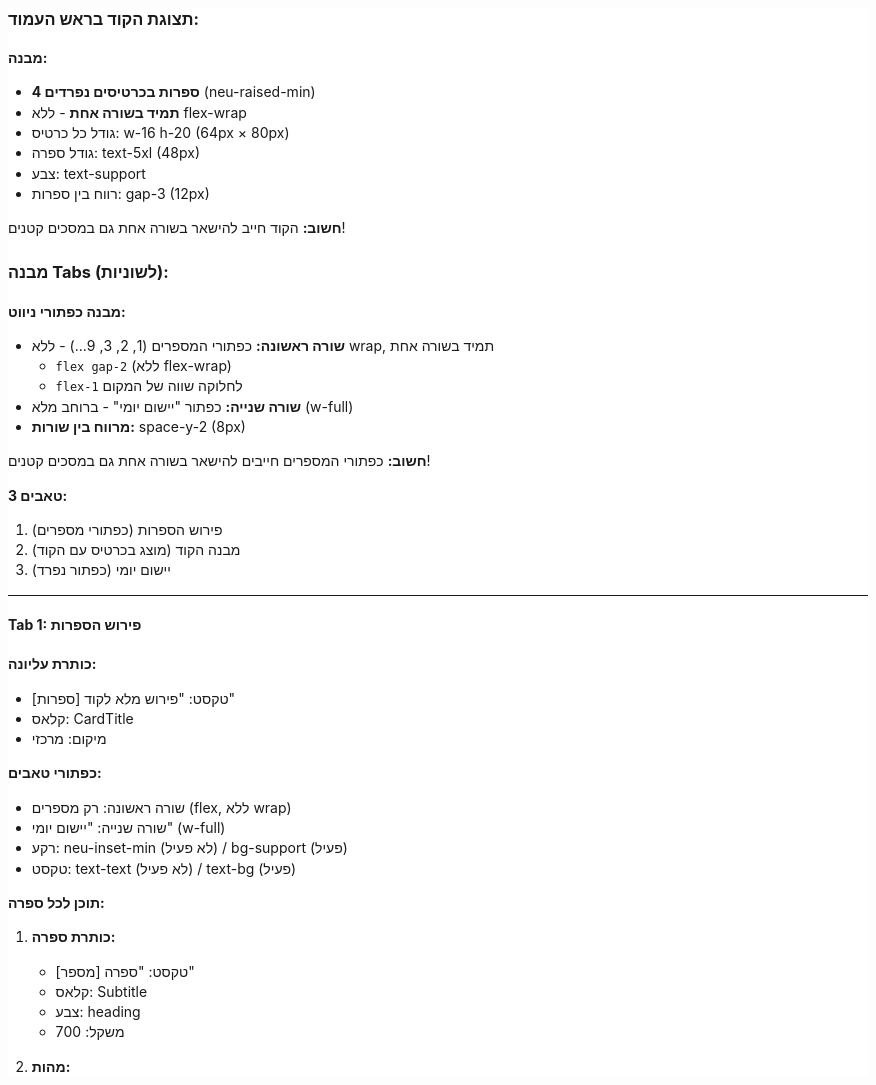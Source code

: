 ### תצוגת הקוד בראש העמוד:

**מבנה:**

- **4 ספרות בכרטיסים נפרדים** (neu-raised-min)
- **תמיד בשורה אחת** - ללא flex-wrap
- גודל כל כרטיס: w-16 h-20 (64px × 80px)
- גודל ספרה: text-5xl (48px)
- צבע: text-support
- רווח בין ספרות: gap-3 (12px)

**חשוב:** הקוד חייב להישאר בשורה אחת גם במסכים קטנים!

### מבנה Tabs (לשוניות):

**מבנה כפתורי ניווט:**

- **שורה ראשונה:** כפתורי המספרים (1, 2, 3, 9...) - ללא wrap, תמיד בשורה אחת
  - `flex gap-2` (ללא flex-wrap)
  - `flex-1` לחלוקה שווה של המקום
- **שורה שנייה:** כפתור "יישום יומי" - ברוחב מלא (w-full)
- **מרווח בין שורות:** space-y-2 (8px)

**חשוב:** כפתורי המספרים חייבים להישאר בשורה אחת גם במסכים קטנים!

**3 טאבים:**

1. פירוש הספרות (כפתורי מספרים)
2. מבנה הקוד (מוצג בכרטיס עם הקוד)
3. יישום יומי (כפתור נפרד)

---

#### Tab 1: פירוש הספרות

**כותרת עליונה:**

- טקסט: "פירוש מלא לקוד [ספרות]"
- קלאס: CardTitle
- מיקום: מרכזי

**כפתורי טאבים:**

- שורה ראשונה: רק מספרים (flex, ללא wrap)
- שורה שנייה: "יישום יומי" (w-full)
- רקע: neu-inset-min (לא פעיל) / bg-support (פעיל)
- טקסט: text-text (לא פעיל) / text-bg (פעיל)

**תוכן לכל ספרה:**

1. **כותרת ספרה:**

   - טקסט: "ספרה [מספר]"
   - קלאס: Subtitle
   - צבע: heading
   - משקל: 700

2. **מהות:**
